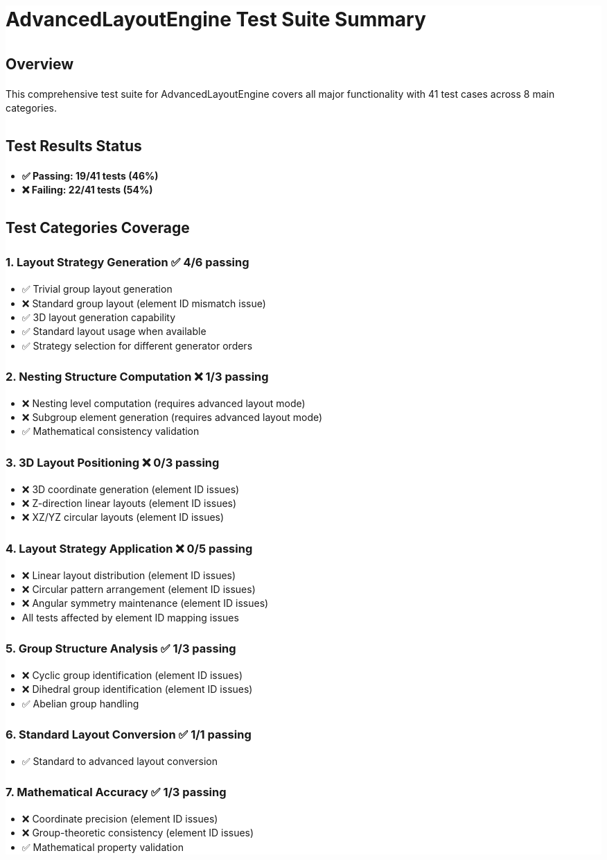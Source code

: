 # AdvancedLayoutEngine Test Suite Summary

## Overview
This comprehensive test suite for AdvancedLayoutEngine covers all major functionality with 41 test cases across 8 main categories.

## Test Results Status
- **✅ Passing: 19/41 tests (46%)**
- **❌ Failing: 22/41 tests (54%)**

## Test Categories Coverage

### 1. Layout Strategy Generation ✅ 4/6 passing
- ✅ Trivial group layout generation
- ❌ Standard group layout (element ID mismatch issue)
- ✅ 3D layout generation capability 
- ✅ Standard layout usage when available
- ✅ Strategy selection for different generator orders

### 2. Nesting Structure Computation ❌ 1/3 passing
- ❌ Nesting level computation (requires advanced layout mode)
- ❌ Subgroup element generation (requires advanced layout mode)
- ✅ Mathematical consistency validation

### 3. 3D Layout Positioning ❌ 0/3 passing
- ❌ 3D coordinate generation (element ID issues)
- ❌ Z-direction linear layouts (element ID issues)
- ❌ XZ/YZ circular layouts (element ID issues)

### 4. Layout Strategy Application ❌ 0/5 passing
- ❌ Linear layout distribution (element ID issues)
- ❌ Circular pattern arrangement (element ID issues)
- ❌ Angular symmetry maintenance (element ID issues)
- All tests affected by element ID mapping issues

### 5. Group Structure Analysis ✅ 1/3 passing
- ❌ Cyclic group identification (element ID issues)
- ❌ Dihedral group identification (element ID issues)
- ✅ Abelian group handling

### 6. Standard Layout Conversion ✅ 1/1 passing
- ✅ Standard to advanced layout conversion

### 7. Mathematical Accuracy ✅ 1/3 passing
- ❌ Coordinate precision (element ID issues)
- ❌ Group-theoretic consistency (element ID issues)
- ✅ Mathematical property validation
